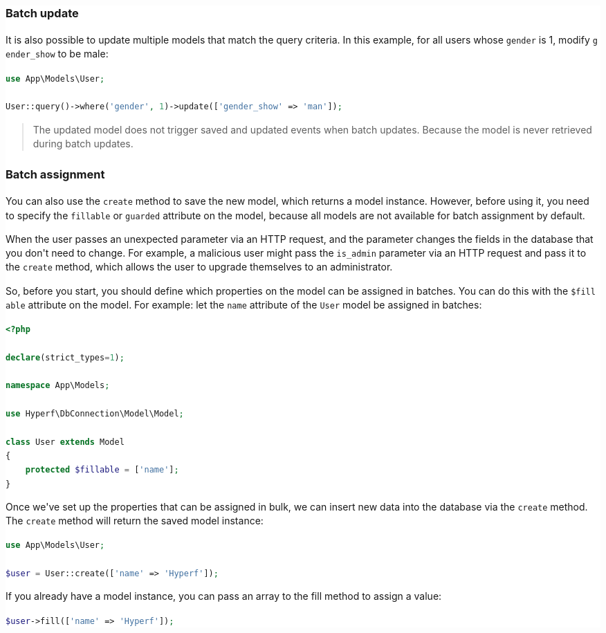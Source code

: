 ### Batch update

It is also possible to update multiple models that match the query criteria. In this example, for all users whose `gender` is 1, modify `gender_show` to be male:

```php
use App\Models\User;

User::query()->where('gender', 1)->update(['gender_show' => 'man']);
```

> The updated model does not trigger saved and updated events when batch updates. Because the model is never retrieved during batch updates.

### Batch assignment

You can also use the `create` method to save the new model, which returns a model instance. However, before using it, you need to specify the `fillable` or `guarded` attribute on the model, because all models are not available for batch assignment by default.

When the user passes an unexpected parameter via an HTTP request, and the parameter changes the fields in the database that you don't need to change. For example, a malicious user might pass the `is_admin` parameter via an HTTP request and pass it to the `create` method, which allows the user to upgrade themselves to an administrator.

So, before you start, you should define which properties on the model can be assigned in batches. You can do this with the `$fillable` attribute on the model. For example: let the `name` attribute of the `User` model be assigned in batches:

```php
<?php

declare(strict_types=1);

namespace App\Models;

use Hyperf\DbConnection\Model\Model;

class User extends Model
{
    protected $fillable = ['name'];
}
```

Once we've set up the properties that can be assigned in bulk, we can insert new data into the database via the `create` method. The `create` method will return the saved model instance:

```php
use App\Models\User;

$user = User::create(['name' => 'Hyperf']);
```

If you already have a model instance, you can pass an array to the fill method to assign a value:

```php
$user->fill(['name' => 'Hyperf']);
```
